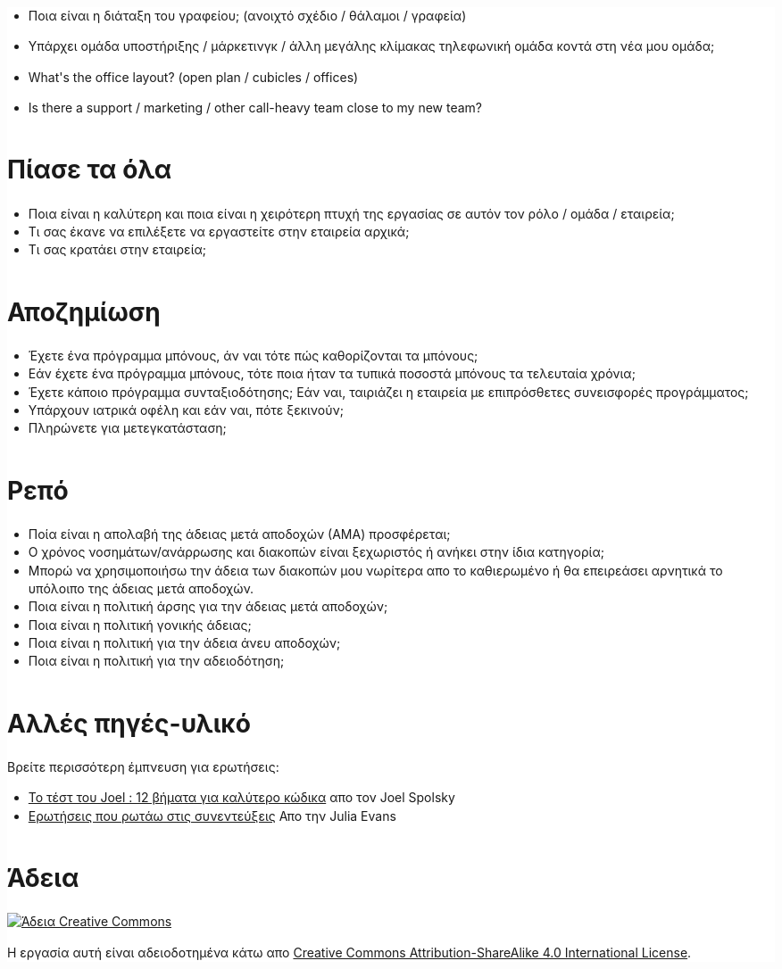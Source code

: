 - Ποια είναι η διάταξη του γραφείου; (ανοιχτό σχέδιο / θάλαμοι / γραφεία)
- Υπάρχει ομάδα υποστήριξης / μάρκετινγκ / άλλη μεγάλης κλίμακας τηλεφωνική ομάδα κοντά στη νέα μου ομάδα;

- What's the office layout? (open plan / cubicles / offices)
- Is there a support / marketing / other call-heavy team close to my new team?

# Πίασε τα όλα

- Ποια είναι η καλύτερη και ποια είναι η χειρότερη πτυχή της εργασίας σε αυτόν τον ρόλο / ομάδα / εταιρεία;
- Τι σας έκανε να επιλέξετε να εργαστείτε στην εταιρεία αρχικά;
- Τι σας κρατάει στην εταιρεία;

# Αποζημίωση

- Έχετε ένα πρόγραμμα μπόνους, άν ναι τότε πώς καθορίζονται τα μπόνους;
- Εάν έχετε ένα πρόγραμμα μπόνους, τότε ποια ήταν τα τυπικά ποσοστά μπόνους τα τελευταία χρόνια;
- Έχετε κάποιο πρόγραμμα συνταξιοδότησης; Εάν ναι, ταιριάζει η εταιρεία με επιπρόσθετες συνεισφορές προγράμματος;
- Υπάρχουν ιατρικά οφέλη και εάν ναι, πότε ξεκινούν;
- Πληρώνετε για μετεγκατάσταση;

# Ρεπό

- Ποία είναι η απολαβή της άδειας μετά αποδοχών (ΑΜΑ) προσφέρεται;
- Ο χρόνος νοσημάτων/ανάρρωσης και διακοπών είναι ξεχωριστός ή ανήκει στην ίδια κατηγορία;
- Μπορώ να χρησιμοποιήσω την άδεια των διακοπών μου νωρίτερα απο το καθιερωμένο ή θα επειρεάσει αρνητικά το υπόλοιπο της άδειας μετά αποδοχών.
- Ποια είναι η πολιτική άρσης για την άδειας μετά αποδοχών;
- Ποια είναι η πολιτική γονικής άδειας;
- Ποια είναι η πολιτική για την άδεια άνευ αποδοχών;
- Ποια είναι η πολιτική για την αδειοδότηση;

# Αλλές πηγές-υλικό

Βρείτε περισσότερη έμπνευση για ερωτήσεις:

  - [Το τέστ του Joel : 12 βήματα για καλύτερο κώδικα](https://www.joelonsoftware.com/2000/08/09/the-joel-test-12-steps-to-better-code/) απο τον Joel Spolsky
  - [Ερωτήσεις που ρωτάω στις συνεντεύξεις](https://jvns.ca/blog/2013/12/30/questions-im-asking-in-interviews/) Απο την Julia Evans

# Άδεια

[![Άδεια Creative Commons](https://i.creativecommons.org/l/by-sa/4.0/88x31.png)](https://creativecommons.org/licenses/by-sa/4.0/)

Η εργασία αυτή είναι αδειοδοτημένα κάτω απο [Creative Commons Attribution-ShareAlike 4.0 International License](https://creativecommons.org/licenses/by-sa/4.0/).
